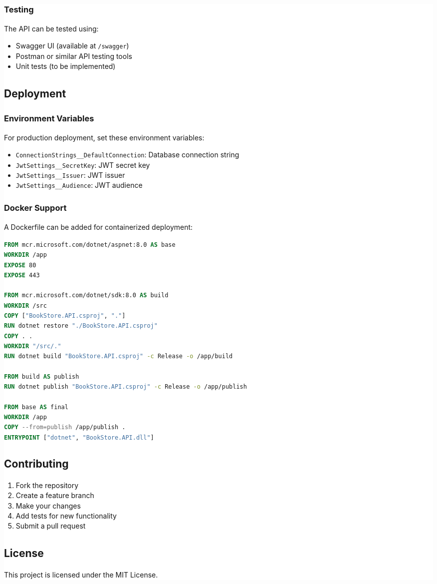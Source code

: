 ### Testing

The API can be tested using:
- Swagger UI (available at `/swagger`)
- Postman or similar API testing tools
- Unit tests (to be implemented)

## Deployment

### Environment Variables

For production deployment, set these environment variables:
- `ConnectionStrings__DefaultConnection`: Database connection string
- `JwtSettings__SecretKey`: JWT secret key
- `JwtSettings__Issuer`: JWT issuer
- `JwtSettings__Audience`: JWT audience

### Docker Support

A Dockerfile can be added for containerized deployment:

```dockerfile
FROM mcr.microsoft.com/dotnet/aspnet:8.0 AS base
WORKDIR /app
EXPOSE 80
EXPOSE 443

FROM mcr.microsoft.com/dotnet/sdk:8.0 AS build
WORKDIR /src
COPY ["BookStore.API.csproj", "."]
RUN dotnet restore "./BookStore.API.csproj"
COPY . .
WORKDIR "/src/."
RUN dotnet build "BookStore.API.csproj" -c Release -o /app/build

FROM build AS publish
RUN dotnet publish "BookStore.API.csproj" -c Release -o /app/publish

FROM base AS final
WORKDIR /app
COPY --from=publish /app/publish .
ENTRYPOINT ["dotnet", "BookStore.API.dll"]
```

## Contributing

1. Fork the repository
2. Create a feature branch
3. Make your changes
4. Add tests for new functionality
5. Submit a pull request

## License

This project is licensed under the MIT License.